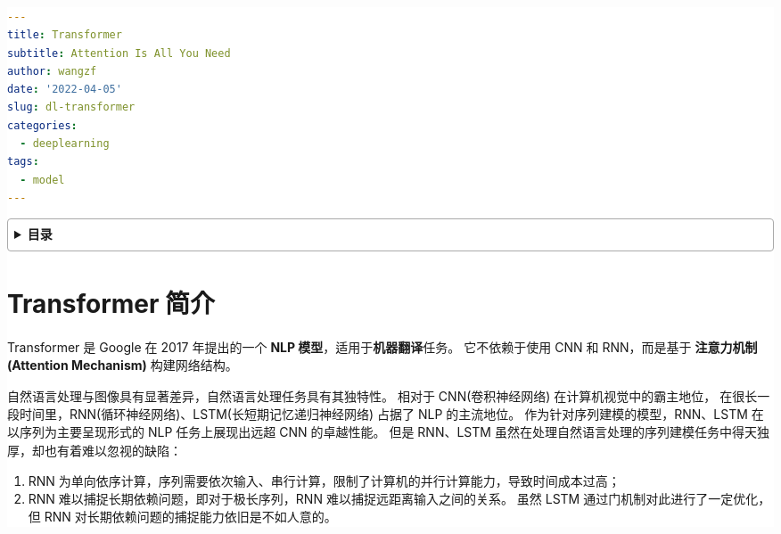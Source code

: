 ```yaml
---
title: Transformer
subtitle: Attention Is All You Need
author: wangzf
date: '2022-04-05'
slug: dl-transformer
categories:
  - deeplearning
tags:
  - model
---
```


<style>
details {
    border: 1px solid #aaa;
    border-radius: 4px;
    padding: .5em .5em 0;
}
summary {
    font-weight: bold;
    margin: -.5em -.5em 0;
    padding: .5em;
}
details[open] {
    padding: .5em;
}
details[open] summary {
    border-bottom: 1px solid #aaa;
    margin-bottom: .5em;
}
img {
    pointer-events: none;
}
</style>

<details><summary>目录</summary></details><p></p>

# Transformer 简介

Transformer 是 Google 在 2017 年提出的一个 **NLP 模型**，适用于**机器翻译**任务。
它不依赖于使用 CNN 和 RNN，而是基于 **注意力机制(Attention Mechanism)** 构建网络结构。

自然语言处理与图像具有显著差异，自然语言处理任务具有其独特性。
相对于 CNN(卷积神经网络) 在计算机视觉中的霸主地位，
在很长一段时间里，RNN(循环神经网络)、LSTM(长短期记忆递归神经网络) 占据了 NLP 的主流地位。
作为针对序列建模的模型，RNN、LSTM 在以序列为主要呈现形式的 NLP 任务上展现出远超 CNN 的卓越性能。
​但是 RNN、LSTM 虽然在处理自然语言处理的序列建模任务中得天独厚，却也有着难以忽视的缺陷：

1. RNN 为单向依序计算，序列需要依次输入、串行计算，限制了计算机的并行计算能力，导致时间成本过高；
2. RNN 难以捕捉长期依赖问题，即对于极长序列，RNN 难以捕捉远距离输入之间的关系。
   虽然 LSTM 通过门机制对此进行了一定优化，但 RNN 对长期依赖问题的捕捉能力依旧是不如人意的。
